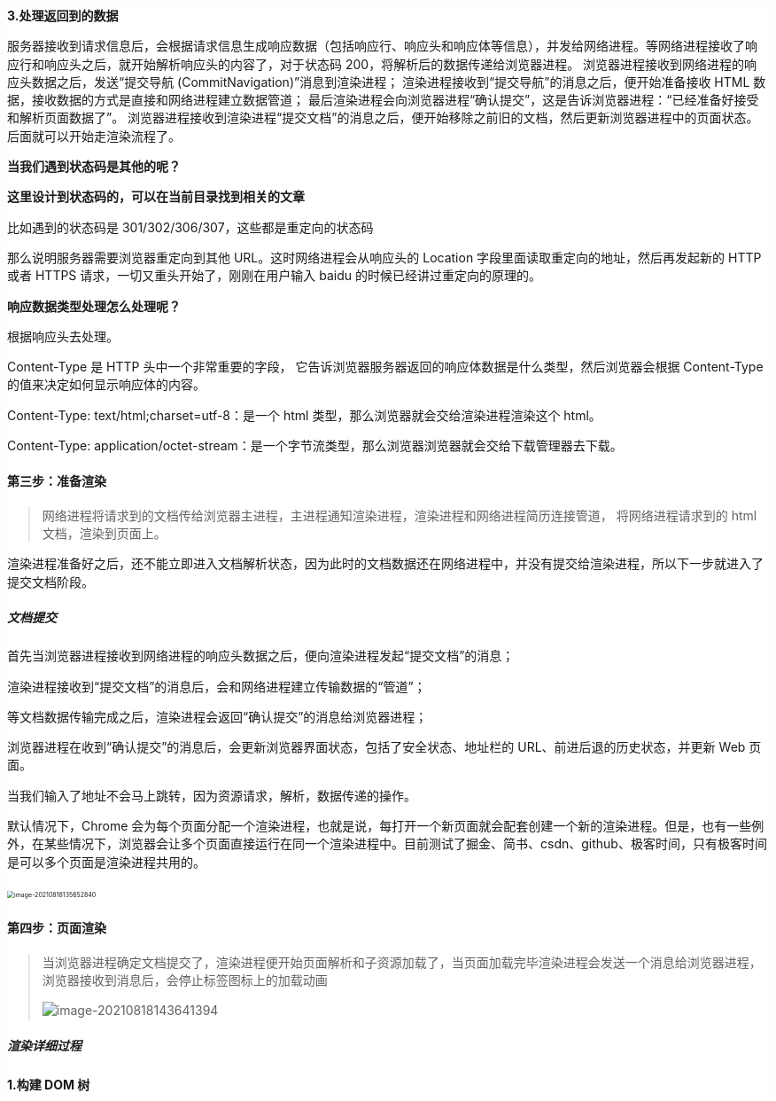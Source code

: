 **3.处理返回到的数据**

服务器接收到请求信息后，会根据请求信息生成响应数据（包括响应行、响应头和响应体等信息），并发给网络进程。等网络进程接收了响应行和响应头之后，就开始解析响应头的内容了，对于状态码 200，将解析后的数据传递给浏览器进程。
浏览器进程接收到网络进程的响应头数据之后，发送“提交导航 (CommitNavigation)”消息到渲染进程；
渲染进程接收到“提交导航”的消息之后，便开始准备接收 HTML 数据，接收数据的方式是直接和网络进程建立数据管道；
最后渲染进程会向浏览器进程“确认提交”，这是告诉浏览器进程：“已经准备好接受和解析页面数据了”。
浏览器进程接收到渲染进程“提交文档”的消息之后，便开始移除之前旧的文档，然后更新浏览器进程中的页面状态。后面就可以开始走渲染流程了。

**当我们遇到状态码是其他的呢？**

**这里设计到状态码的，可以在当前目录找到相关的文章**

比如遇到的状态码是 301/302/306/307，这些都是重定向的状态码

那么说明服务器需要浏览器重定向到其他 URL。这时网络进程会从响应头的 Location 字段里面读取重定向的地址，然后再发起新的 HTTP 或者 HTTPS 请求，一切又重头开始了，刚刚在用户输入 baidu 的时候已经讲过重定向的原理的。

**响应数据类型处理怎么处理呢？**

根据响应头去处理。

Content-Type 是 HTTP 头中一个非常重要的字段， 它告诉浏览器服务器返回的响应体数据是什么类型，然后浏览器会根据 Content-Type 的值来决定如何显示响应体的内容。

Content-Type: text/html;charset=utf-8：是一个 html 类型，那么浏览器就会交给渲染进程渲染这个 html。

Content-Type: application/octet-stream：是一个字节流类型，那么浏览器浏览器就会交给下载管理器去下载。

#### 第三步：准备渲染

> 网络进程将请求到的文档传给浏览器主进程，主进程通知渲染进程，渲染进程和网络进程简历连接管道， 将网络进程请求到的 html 文档，渲染到页面上。

渲染进程准备好之后，还不能立即进入文档解析状态，因为此时的文档数据还在网络进程中，并没有提交给渲染进程，所以下一步就进入了提交文档阶段。

##### 文档提交

首先当浏览器进程接收到网络进程的响应头数据之后，便向渲染进程发起“提交文档”的消息；

渲染进程接收到“提交文档”的消息后，会和网络进程建立传输数据的“管道”；

等文档数据传输完成之后，渲染进程会返回“确认提交”的消息给浏览器进程；

浏览器进程在收到“确认提交”的消息后，会更新浏览器界面状态，包括了安全状态、地址栏的 URL、前进后退的历史状态，并更新 Web 页面。

当我们输入了地址不会马上跳转，因为资源请求，解析，数据传递的操作。

默认情况下，Chrome 会为每个页面分配一个渲染进程，也就是说，每打开一个新页面就会配套创建一个新的渲染进程。但是，也有一些例外，在某些情况下，浏览器会让多个页面直接运行在同一个渲染进程中。目前测试了掘金、简书、csdn、github、极客时间，只有极客时间是可以多个页面是渲染进程共用的。

<img src="../../static/images/image-20210818135652840.png" alt="image-20210818135652840" style="zoom:50%;" />

#### **第四步：页面渲染**

> 当浏览器进程确定文档提交了，渲染进程便开始页面解析和子资源加载了，当页面加载完毕渲染进程会发送一个消息给浏览器进程，浏览器接收到消息后，会停止标签图标上的加载动画
>
> ![image-20210818143641394](../../static/images/image-20210818143641394.png)

##### 渲染详细过程

**1.构建 DOM 树**
